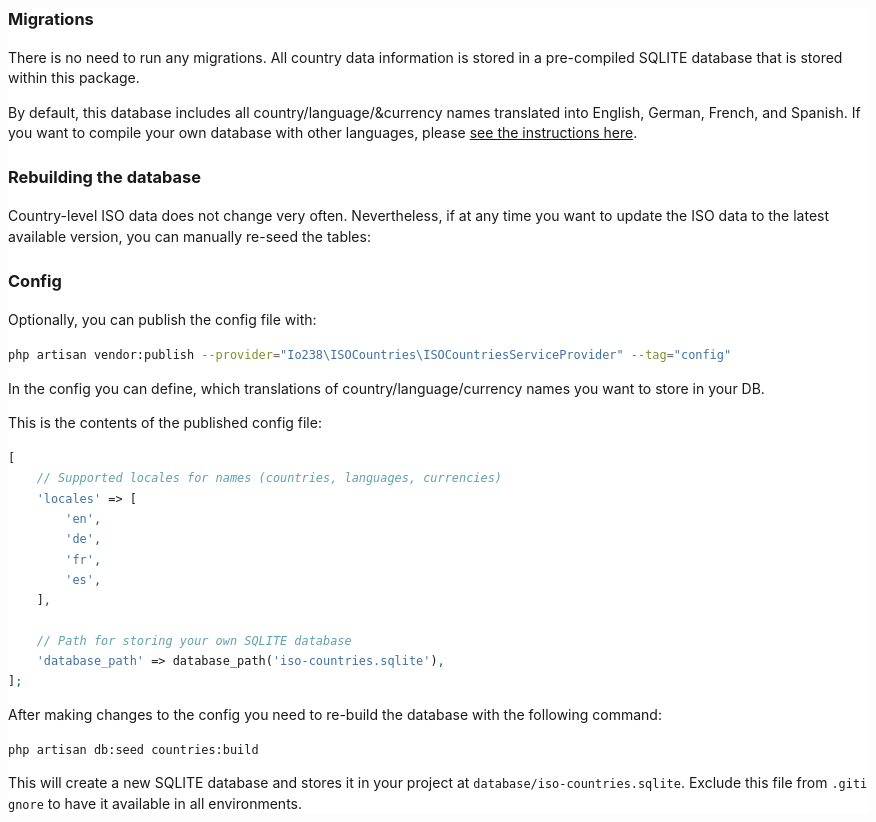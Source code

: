 ### Migrations

There is no need to run any migrations. All country data information is stored in a pre-compiled SQLITE database that is
stored within this package.

By default, this database includes all country/language/&currency names translated into English, German, French, and
Spanish. If you want to compile your own database with other languages,
please [see the instructions here](#data-updates--translations).

### Rebuilding the database

Country-level ISO data does not change very often. Nevertheless, if at any time you want to update the ISO data to the
latest available version, you can manually re-seed the tables:

### Config

Optionally, you can publish the config file with:

```bash
php artisan vendor:publish --provider="Io238\ISOCountries\ISOCountriesServiceProvider" --tag="config"
```

In the config you can define, which translations of country/language/currency names you want to store in your DB.

This is the contents of the published config file:

```php
[
    // Supported locales for names (countries, languages, currencies)
    'locales' => [
        'en',
        'de',
        'fr',
        'es',
    ],

    // Path for storing your own SQLITE database
    'database_path' => database_path('iso-countries.sqlite'),
];
```

After making changes to the config you need to re-build the database with the following command:

```bash
php artisan db:seed countries:build
```

This will create a new SQLITE database and stores it in your project at `database/iso-countries.sqlite`. Exclude this
file from `.gitignore` to have it available in all environments.
